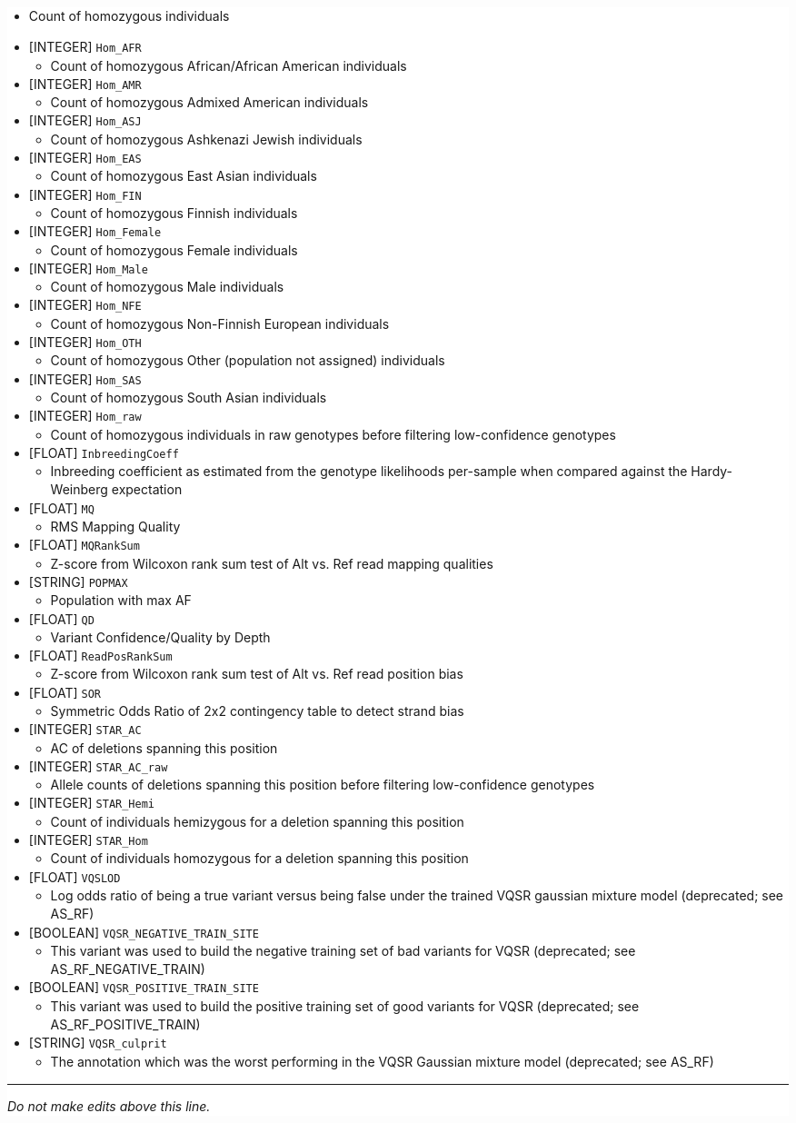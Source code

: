   - Count of homozygous individuals
* [INTEGER]   `Hom_AFR`
  - Count of homozygous African/African American individuals
* [INTEGER]   `Hom_AMR`
  - Count of homozygous Admixed American individuals
* [INTEGER]   `Hom_ASJ`
  - Count of homozygous Ashkenazi Jewish individuals
* [INTEGER]   `Hom_EAS`
  - Count of homozygous East Asian individuals
* [INTEGER]   `Hom_FIN`
  - Count of homozygous Finnish individuals
* [INTEGER]   `Hom_Female`
  - Count of homozygous Female individuals
* [INTEGER]   `Hom_Male`
  - Count of homozygous Male individuals
* [INTEGER]   `Hom_NFE`
  - Count of homozygous Non-Finnish European individuals
* [INTEGER]   `Hom_OTH`
  - Count of homozygous Other (population not assigned) individuals
* [INTEGER]   `Hom_SAS`
  - Count of homozygous South Asian individuals
* [INTEGER]   `Hom_raw`
  - Count of homozygous individuals in raw genotypes before filtering low-confidence genotypes
* [FLOAT]     `InbreedingCoeff`
  - Inbreeding coefficient as estimated from the genotype likelihoods per-sample when compared against the Hardy-Weinberg expectation
* [FLOAT]     `MQ`
  - RMS Mapping Quality
* [FLOAT]     `MQRankSum`
  - Z-score from Wilcoxon rank sum test of Alt vs. Ref read mapping qualities
* [STRING]    `POPMAX`
  - Population with max AF
* [FLOAT]     `QD`
  - Variant Confidence/Quality by Depth
* [FLOAT]     `ReadPosRankSum`
  - Z-score from Wilcoxon rank sum test of Alt vs. Ref read position bias
* [FLOAT]     `SOR`
  - Symmetric Odds Ratio of 2x2 contingency table to detect strand bias
* [INTEGER]   `STAR_AC`
  - AC of deletions spanning this position
* [INTEGER]   `STAR_AC_raw`
  - Allele counts of deletions spanning this position before filtering low-confidence genotypes
* [INTEGER]   `STAR_Hemi`
  - Count of individuals hemizygous for a deletion spanning this position
* [INTEGER]   `STAR_Hom`
  - Count of individuals homozygous for a deletion spanning this position
* [FLOAT]     `VQSLOD`
  - Log odds ratio of being a true variant versus being false under the trained VQSR gaussian mixture model (deprecated; see AS_RF)
* [BOOLEAN]   `VQSR_NEGATIVE_TRAIN_SITE`
  - This variant was used to build the negative training set of bad variants for VQSR (deprecated; see AS_RF_NEGATIVE_TRAIN)
* [BOOLEAN]   `VQSR_POSITIVE_TRAIN_SITE`
  - This variant was used to build the positive training set of good variants for VQSR (deprecated; see AS_RF_POSITIVE_TRAIN)
* [STRING]    `VQSR_culprit`
  - The annotation which was the worst performing in the VQSR Gaussian mixture model (deprecated; see AS_RF)

-------------------------------------------------------------------------------
*Do not make edits above this line.*
